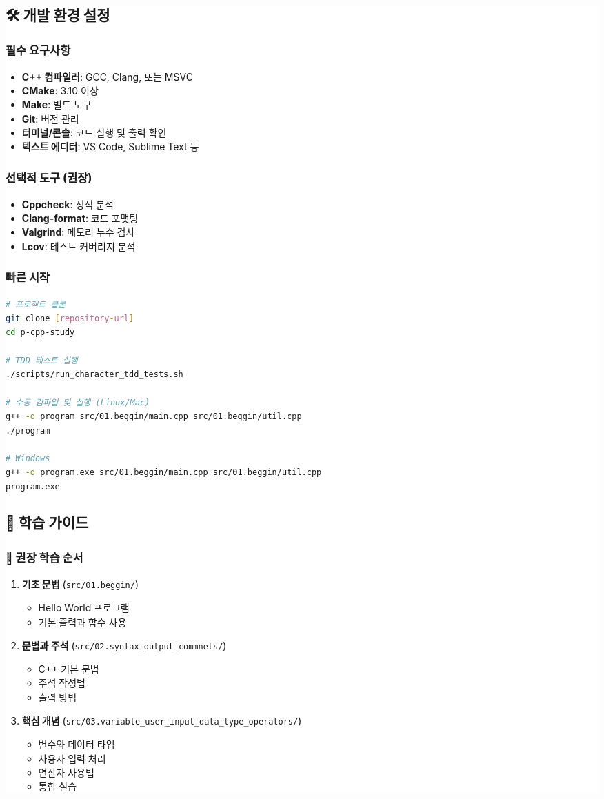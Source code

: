 ## 🛠️ 개발 환경 설정

### 필수 요구사항
- **C++ 컴파일러**: GCC, Clang, 또는 MSVC
- **CMake**: 3.10 이상
- **Make**: 빌드 도구
- **Git**: 버전 관리
- **터미널/콘솔**: 코드 실행 및 출력 확인
- **텍스트 에디터**: VS Code, Sublime Text 등

### 선택적 도구 (권장)
- **Cppcheck**: 정적 분석
- **Clang-format**: 코드 포맷팅
- **Valgrind**: 메모리 누수 검사
- **Lcov**: 테스트 커버리지 분석

### 빠른 시작
```bash
# 프로젝트 클론
git clone [repository-url]
cd p-cpp-study

# TDD 테스트 실행
./scripts/run_character_tdd_tests.sh

# 수동 컴파일 및 실행 (Linux/Mac)
g++ -o program src/01.beggin/main.cpp src/01.beggin/util.cpp
./program

# Windows
g++ -o program.exe src/01.beggin/main.cpp src/01.beggin/util.cpp
program.exe
```

## 📖 학습 가이드

### 🎯 권장 학습 순서
1. **기초 문법** (`src/01.beggin/`)
   - Hello World 프로그램
   - 기본 출력과 함수 사용

2. **문법과 주석** (`src/02.syntax_output_commnets/`)
   - C++ 기본 문법
   - 주석 작성법
   - 출력 방법

3. **핵심 개념** (`src/03.variable_user_input_data_type_operators/`)
   - 변수와 데이터 타입
   - 사용자 입력 처리
   - 연산자 사용법
   - 통합 실습
